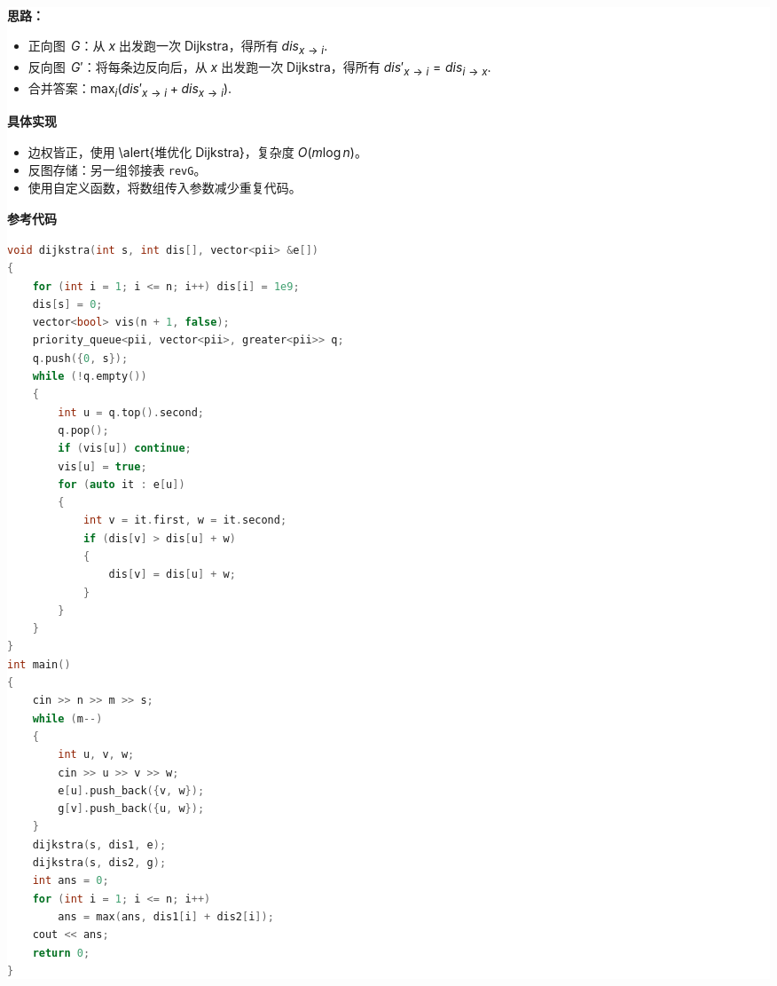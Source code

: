 **思路：**


- 正向图 $\,G$：从 $x$ 出发跑一次 Dijkstra，得所有 $dis_{x\to i}$.
- 反向图 $\,G'$：将每条边反向后，从 $x$ 出发跑一次 Dijkstra，得所有 $dis'_{x\to i}=dis_{i\to x}$.
- 合并答案：$\displaystyle \max_{i}\bigl(dis'_{x\to i}+dis_{x\to i}\bigr).$


**具体实现**


- 边权皆正，使用 \alert{堆优化 Dijkstra}，复杂度 $O(m\log n)$。
- 反图存储：另一组邻接表 $\texttt{revG}$。
- 使用自定义函数，将数组传入参数减少重复代码。


**参考代码**

```cpp
void dijkstra(int s, int dis[], vector<pii> &e[])
{
    for (int i = 1; i <= n; i++) dis[i] = 1e9;
    dis[s] = 0;
    vector<bool> vis(n + 1, false);
    priority_queue<pii, vector<pii>, greater<pii>> q;
    q.push({0, s});
    while (!q.empty())
    {
        int u = q.top().second;
        q.pop();
        if (vis[u]) continue;
        vis[u] = true;
        for (auto it : e[u])
        {
            int v = it.first, w = it.second;
            if (dis[v] > dis[u] + w)
            {
                dis[v] = dis[u] + w;
            }
        }
    }
}
int main()
{
    cin >> n >> m >> s;
    while (m--)
    {
        int u, v, w;
        cin >> u >> v >> w;
        e[u].push_back({v, w});
        g[v].push_back({u, w});
    }
    dijkstra(s, dis1, e);
    dijkstra(s, dis2, g);
    int ans = 0;
    for (int i = 1; i <= n; i++)
        ans = max(ans, dis1[i] + dis2[i]);
    cout << ans;   
    return 0;
}
```
